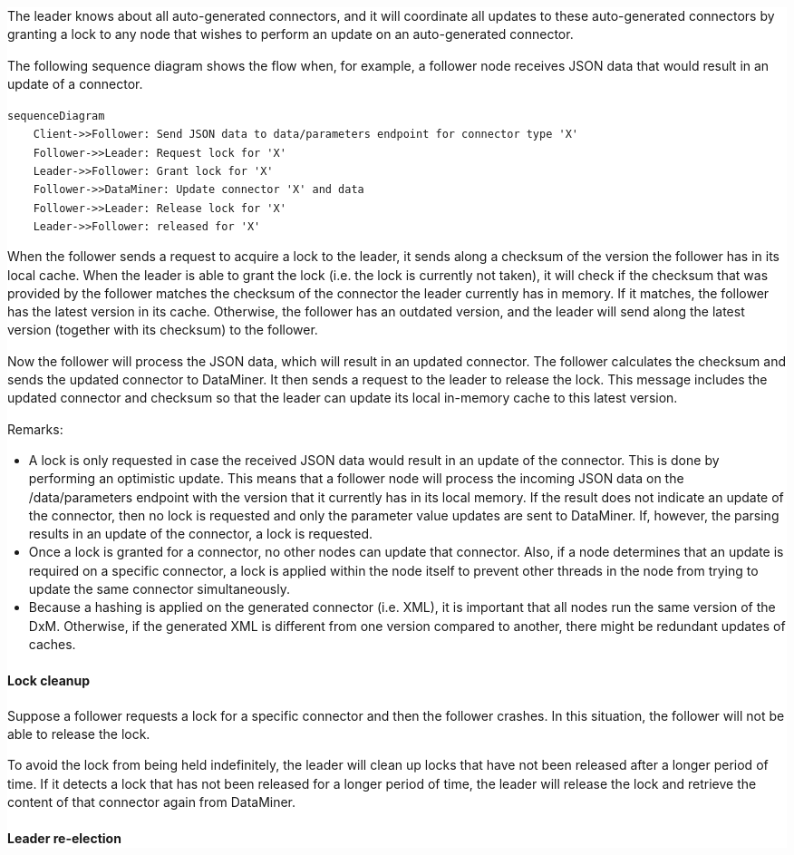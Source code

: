 The leader knows about all auto-generated connectors, and it will coordinate all updates to these auto-generated connectors by granting a lock to any node that wishes to perform an update on an auto-generated connector.

The following sequence diagram shows the flow when, for example, a follower node receives JSON data that would result in an update of a connector.

```mermaid
sequenceDiagram
    Client->>Follower: Send JSON data to data/parameters endpoint for connector type 'X'
    Follower->>Leader: Request lock for 'X'
    Leader->>Follower: Grant lock for 'X'
    Follower->>DataMiner: Update connector 'X' and data
    Follower->>Leader: Release lock for 'X'
    Leader->>Follower: released for 'X'
```

When the follower sends a request to acquire a lock to the leader, it sends along a checksum of the version the follower has in its local cache.
When the leader is able to grant the lock (i.e. the lock is currently not taken), it will check if the checksum that was provided by the follower matches the checksum of the connector the leader currently has in memory. If it matches, the follower has the latest version in its cache. Otherwise, the follower has an outdated version, and the leader will send along the latest version (together with its checksum) to the follower.

Now the follower will process the JSON data, which will result in an updated connector. The follower calculates the checksum and sends the updated connector to DataMiner. It then sends a request to the leader to release the lock. This message includes the updated connector and checksum so that the leader can update its local in-memory cache to this latest version.

Remarks:

- A lock is only requested in case the received JSON data would result in an update of the connector. This is done by performing an optimistic update. This means that a follower node will process the incoming JSON data on the /data/parameters endpoint with the version that it currently has in its local memory. If the result does not indicate an update of the connector, then no lock is requested and only the parameter value updates are sent to DataMiner. If, however, the parsing results in an update of the connector, a lock is requested.
- Once a lock is granted for a connector, no other nodes can update that connector. Also, if a node determines that an update is required on a specific connector, a lock is applied within the node itself to prevent other threads in the node from trying to update the same connector simultaneously.
- Because a hashing is applied on the generated connector (i.e. XML), it is important that all nodes run the same version of the DxM. Otherwise, if the generated XML is different from one version compared to another, there might be redundant updates of caches.

#### Lock cleanup

Suppose a follower requests a lock for a specific connector and then the follower crashes. In this situation, the follower will not be able to release the lock.

To avoid the lock from being held indefinitely, the leader will clean up locks that have not been released after a longer period of time. If it detects a lock that has not been released for a longer period of time, the leader will release the lock and retrieve the content of that connector again from DataMiner.

#### Leader re-election
